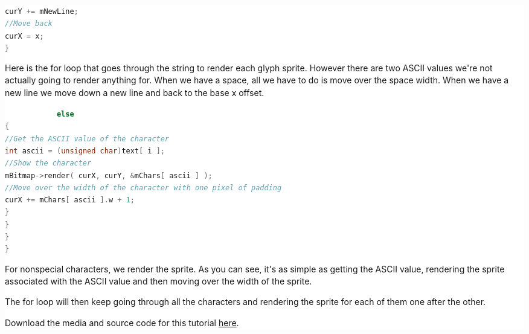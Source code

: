 ```cpp
curY += mNewLine;
//Move back
curX = x;
}
```
Here is the for loop that goes through the string to render each glyph sprite. However there are two ASCII values we're not actually going to render anything for. When we have a
space, all we have to do is move over the space width. When we have a new line we move down a new line and back to the base x offset.
```cpp
            else
{
//Get the ASCII value of the character
int ascii = (unsigned char)text[ i ];
//Show the character
mBitmap->render( curX, curY, &mChars[ ascii ] );
//Move over the width of the character with one pixel of padding
curX += mChars[ ascii ].w + 1;
}
}
}
}
```
For nonspecial characters, we render the sprite. As you can see, it's as simple as getting the ASCII value, rendering the sprite associated with the ASCII value and then moving over
the width of the sprite.

The for loop will then keep going through all the characters and rendering the sprite for each of them one after the other.

Download the media and source code for this tutorial [here](zip/41_bitmap_fonts.zip).
